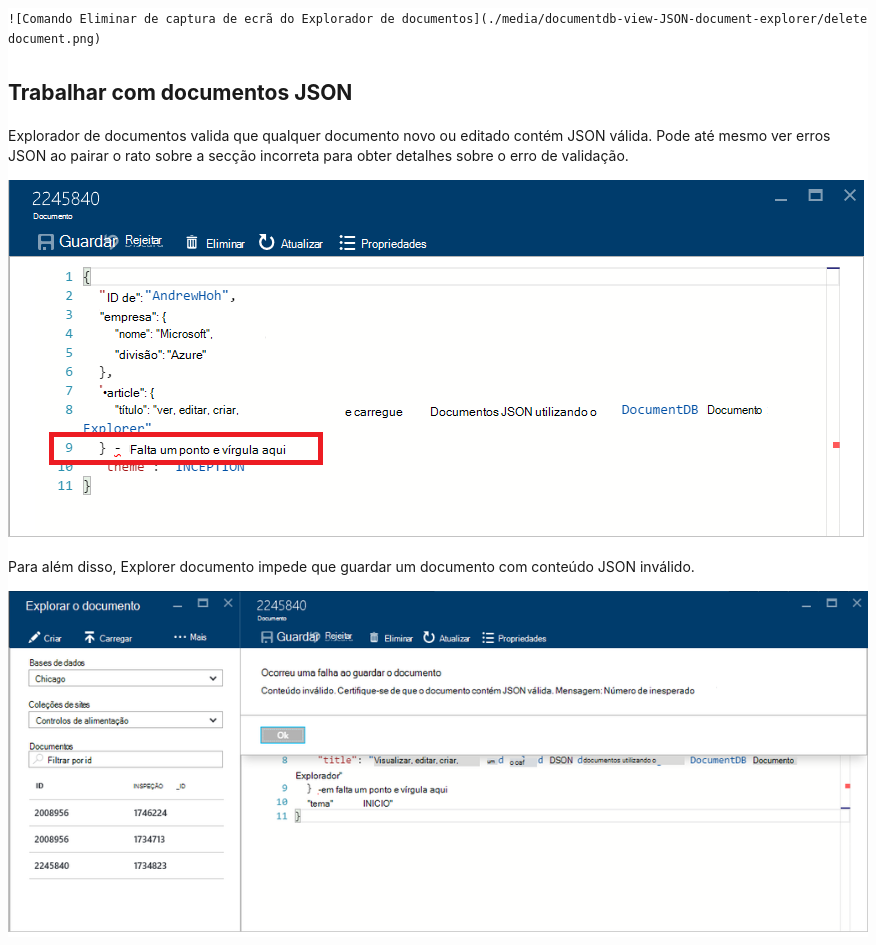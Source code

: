     ![Comando Eliminar de captura de ecrã do Explorador de documentos](./media/documentdb-view-JSON-document-explorer/deletedocument.png)

## <a name="work-with-json-documents"></a>Trabalhar com documentos JSON

Explorador de documentos valida que qualquer documento novo ou editado contém JSON válida.  Pode até mesmo ver erros JSON ao pairar o rato sobre a secção incorreta para obter detalhes sobre o erro de validação.

![Captura de ecrã do Explorador de documentos com realce de JSON inválido](./media/documentdb-view-JSON-document-explorer/invalidjson1.png)

Para além disso, Explorer documento impede que guardar um documento com conteúdo JSON inválido.

![Captura de ecrã do Explorador de documentos com JSON inválido erro ao guardar](./media/documentdb-view-JSON-document-explorer/invalidjson2.png)
